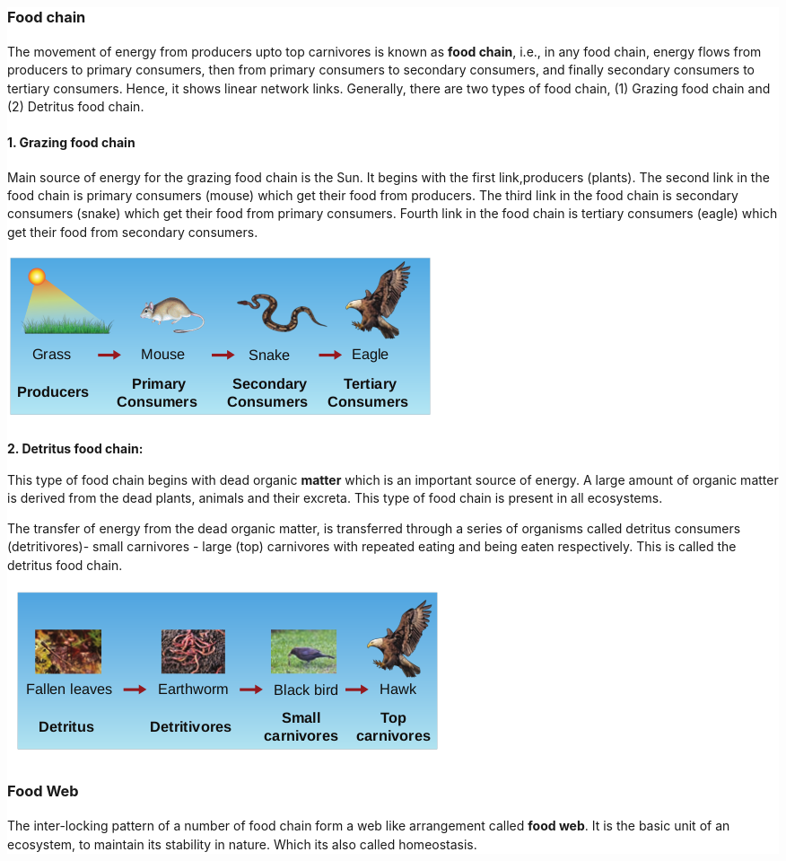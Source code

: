 ### Food chain

The movement of energy from producers upto top carnivores is known as **food chain**, i.e., in any food chain, energy flows from producers to primary consumers, then from primary consumers to secondary consumers, and finally secondary consumers to tertiary consumers. Hence, it shows linear network links. Generally, there are two types of food chain, (1) Grazing food chain and (2) Detritus food chain.

#### 1. Grazing food chain 
Main source of energy for the grazing food chain is the Sun. It begins with the first link,producers (plants). The second link in the food chain is primary consumers (mouse) which get their food from producers. The third link in the food chain is secondary consumers (snake) which get their food from primary consumers. Fourth link in the food chain is tertiary consumers (eagle) which get their food from secondary consumers.

![Diagrammatic representation of Grazing food chain](7.4.png "")

**2. Detritus food chain:**

This type of food chain begins with dead organic **matter** which is an important source of energy. A large amount of organic matter is derived from the dead plants, animals and their excreta. This type of food chain is present in all ecosystems.

The transfer of energy from the dead organic matter, is transferred through a series of organisms called detritus consumers (detritivores)- small carnivores - large (top) carnivores with repeated eating and being eaten respectively. This is called the detritus food chain.

![Diagrammatic representation of Detritus food chain.](7.5.png "")

### Food Web
The inter-locking pattern of a number of food chain form a web like arrangement called **food web**. It is the basic unit of an ecosystem, to maintain its stability in nature. Which its also called homeostasis.
